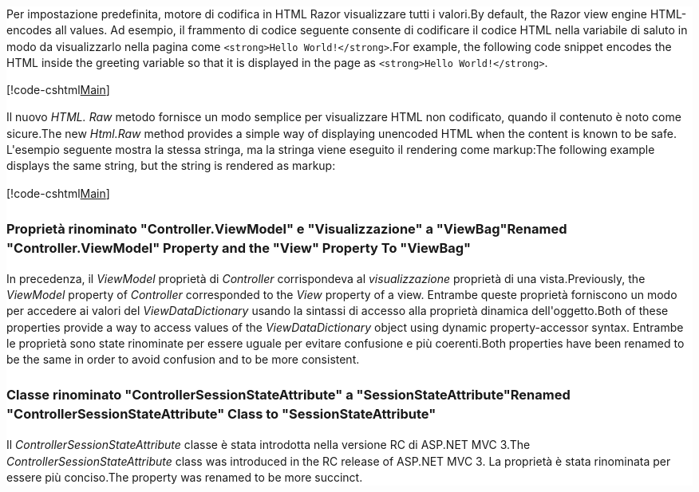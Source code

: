 <span data-ttu-id="eadf8-393">Per impostazione predefinita, motore di codifica in HTML Razor visualizzare tutti i valori.</span><span class="sxs-lookup"><span data-stu-id="eadf8-393">By default, the Razor view engine HTML-encodes all values.</span></span> <span data-ttu-id="eadf8-394">Ad esempio, il frammento di codice seguente consente di codificare il codice HTML nella variabile di saluto in modo da visualizzarlo nella pagina come `<strong>Hello World!</strong>`.</span><span class="sxs-lookup"><span data-stu-id="eadf8-394">For example, the following code snippet encodes the HTML inside the greeting variable so that it is displayed in the page as `<strong>Hello World!</strong>`.</span></span>

[!code-cshtml[Main](mvc3-release-notes/samples/sample10.cshtml)]

<span data-ttu-id="eadf8-395">Il nuovo *HTML. Raw* metodo fornisce un modo semplice per visualizzare HTML non codificato, quando il contenuto è noto come sicure.</span><span class="sxs-lookup"><span data-stu-id="eadf8-395">The new *Html.Raw* method provides a simple way of displaying unencoded HTML when the content is known to be safe.</span></span> <span data-ttu-id="eadf8-396">L'esempio seguente mostra la stessa stringa, ma la stringa viene eseguito il rendering come markup:</span><span class="sxs-lookup"><span data-stu-id="eadf8-396">The following example displays the same string, but the string is rendered as markup:</span></span>

[!code-cshtml[Main](mvc3-release-notes/samples/sample11.cshtml)]

<a id="_Toc2_5"></a>
### <a name="renamed-controllerviewmodel-property-and-the-view-property-to-viewbag"></a><span data-ttu-id="eadf8-397">Proprietà rinominato "Controller.ViewModel" e "Visualizzazione" a "ViewBag"</span><span class="sxs-lookup"><span data-stu-id="eadf8-397">Renamed "Controller.ViewModel" Property and the "View" Property To "ViewBag"</span></span>

<span data-ttu-id="eadf8-398">In precedenza, il *ViewModel* proprietà di *Controller* corrispondeva al *visualizzazione* proprietà di una vista.</span><span class="sxs-lookup"><span data-stu-id="eadf8-398">Previously, the *ViewModel* property of *Controller* corresponded to the *View* property of a view.</span></span> <span data-ttu-id="eadf8-399">Entrambe queste proprietà forniscono un modo per accedere ai valori del *ViewDataDictionary* usando la sintassi di accesso alla proprietà dinamica dell'oggetto.</span><span class="sxs-lookup"><span data-stu-id="eadf8-399">Both of these properties provide a way to access values of the *ViewDataDictionary* object using dynamic property-accessor syntax.</span></span> <span data-ttu-id="eadf8-400">Entrambe le proprietà sono state rinominate per essere uguale per evitare confusione e più coerenti.</span><span class="sxs-lookup"><span data-stu-id="eadf8-400">Both properties have been renamed to be the same in order to avoid confusion and to be more consistent.</span></span>

<a id="_Toc2_6"></a>
### <a name="renamed-controllersessionstateattribute-class-to-sessionstateattribute"></a><span data-ttu-id="eadf8-401">Classe rinominato "ControllerSessionStateAttribute" a "SessionStateAttribute"</span><span class="sxs-lookup"><span data-stu-id="eadf8-401">Renamed "ControllerSessionStateAttribute" Class to "SessionStateAttribute"</span></span>

<span data-ttu-id="eadf8-402">Il *ControllerSessionStateAttribute* classe è stata introdotta nella versione RC di ASP.NET MVC 3.</span><span class="sxs-lookup"><span data-stu-id="eadf8-402">The *ControllerSessionStateAttribute* class was introduced in the RC release of ASP.NET MVC 3.</span></span> <span data-ttu-id="eadf8-403">La proprietà è stata rinominata per essere più conciso.</span><span class="sxs-lookup"><span data-stu-id="eadf8-403">The property was renamed to be more succinct.</span></span>
